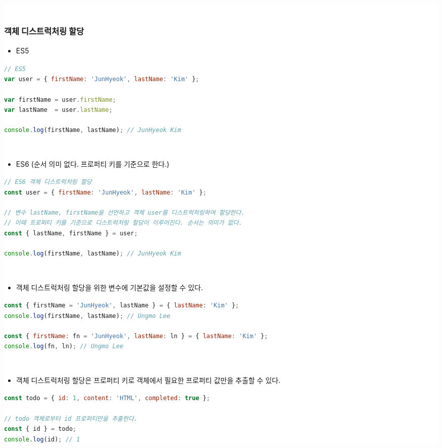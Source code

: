 <br/>

### 객체 디스트럭처링 할당

- ES5

~~~javascript
// ES5
var user = { firstName: 'JunHyeok', lastName: 'Kim' };

var firstName = user.firstName;
var lastName  = user.lastName;

console.log(firstName, lastName); // JunHyeok Kim

~~~

<br/>

- ES6 (순서 의미 없다. 프로퍼티 키를 기준으로 한다.)

~~~javascript
// ES6 객체 디스트럭처링 할당
const user = { firstName: 'JunHyeok', lastName: 'Kim' };

// 변수 lastName, firstName을 선언하고 객체 user를 디스트럭처링하여 할당한다.
// 이때 프로퍼티 키를 기준으로 디스트럭처링 할당이 이루어진다. 순서는 의미가 없다.
const { lastName, firstName } = user;

console.log(firstName, lastName); // JunHyeok Kim

~~~

<br/>

- 객체 디스트럭처링 할당을 위한 변수에 기본값을 설정할 수 있다.

```javascript
const { firstName = 'JunHyeok', lastName } = { lastName: 'Kim' };
console.log(firstName, lastName); // Ungmo Lee

const { firstName: fn = 'JunHyeok', lastName: ln } = { lastName: 'Kim' };
console.log(fn, ln); // Ungmo Lee

```

<br/>

- 객체 디스트럭처링 할당은 프로퍼티 키로 객체에서 필요한 프로퍼티 값만을 추출할 수 있다.

```javascript
const todo = { id: 1, content: 'HTML', completed: true };

// todo 객체로부터 id 프로퍼티만을 추출한다.
const { id } = todo;
console.log(id); // 1

```
